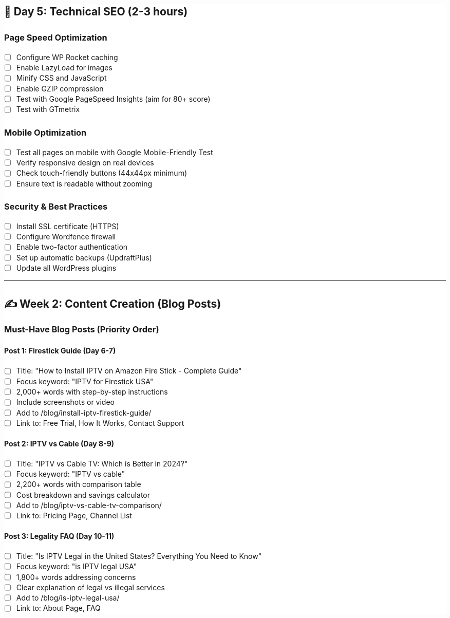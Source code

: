 
## 📱 Day 5: Technical SEO (2-3 hours)

### Page Speed Optimization
- [ ] Configure WP Rocket caching
- [ ] Enable LazyLoad for images
- [ ] Minify CSS and JavaScript
- [ ] Enable GZIP compression
- [ ] Test with Google PageSpeed Insights (aim for 80+ score)
- [ ] Test with GTmetrix

### Mobile Optimization
- [ ] Test all pages on mobile with Google Mobile-Friendly Test
- [ ] Verify responsive design on real devices
- [ ] Check touch-friendly buttons (44x44px minimum)
- [ ] Ensure text is readable without zooming

### Security & Best Practices
- [ ] Install SSL certificate (HTTPS)
- [ ] Configure Wordfence firewall
- [ ] Enable two-factor authentication
- [ ] Set up automatic backups (UpdraftPlus)
- [ ] Update all WordPress plugins

---

## ✍️ Week 2: Content Creation (Blog Posts)

### Must-Have Blog Posts (Priority Order)

#### Post 1: Firestick Guide (Day 6-7)
- [ ] Title: "How to Install IPTV on Amazon Fire Stick - Complete Guide"
- [ ] Focus keyword: "IPTV for Firestick USA"
- [ ] 2,000+ words with step-by-step instructions
- [ ] Include screenshots or video
- [ ] Add to /blog/install-iptv-firestick-guide/
- [ ] Link to: Free Trial, How It Works, Contact Support

#### Post 2: IPTV vs Cable (Day 8-9)
- [ ] Title: "IPTV vs Cable TV: Which is Better in 2024?"
- [ ] Focus keyword: "IPTV vs cable"
- [ ] 2,200+ words with comparison table
- [ ] Cost breakdown and savings calculator
- [ ] Add to /blog/iptv-vs-cable-tv-comparison/
- [ ] Link to: Pricing Page, Channel List

#### Post 3: Legality FAQ (Day 10-11)
- [ ] Title: "Is IPTV Legal in the United States? Everything You Need to Know"
- [ ] Focus keyword: "is IPTV legal USA"
- [ ] 1,800+ words addressing concerns
- [ ] Clear explanation of legal vs illegal services
- [ ] Add to /blog/is-iptv-legal-usa/
- [ ] Link to: About Page, FAQ

